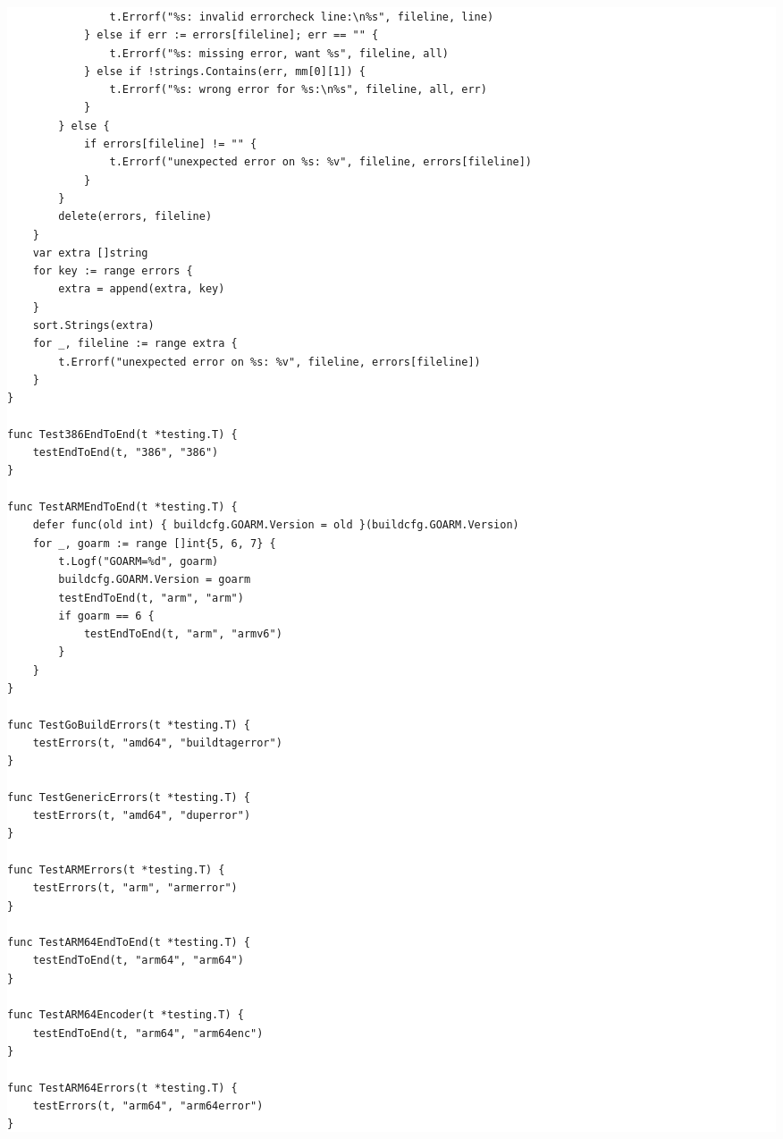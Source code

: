 ```
				t.Errorf("%s: invalid errorcheck line:\n%s", fileline, line)
			} else if err := errors[fileline]; err == "" {
				t.Errorf("%s: missing error, want %s", fileline, all)
			} else if !strings.Contains(err, mm[0][1]) {
				t.Errorf("%s: wrong error for %s:\n%s", fileline, all, err)
			}
		} else {
			if errors[fileline] != "" {
				t.Errorf("unexpected error on %s: %v", fileline, errors[fileline])
			}
		}
		delete(errors, fileline)
	}
	var extra []string
	for key := range errors {
		extra = append(extra, key)
	}
	sort.Strings(extra)
	for _, fileline := range extra {
		t.Errorf("unexpected error on %s: %v", fileline, errors[fileline])
	}
}

func Test386EndToEnd(t *testing.T) {
	testEndToEnd(t, "386", "386")
}

func TestARMEndToEnd(t *testing.T) {
	defer func(old int) { buildcfg.GOARM.Version = old }(buildcfg.GOARM.Version)
	for _, goarm := range []int{5, 6, 7} {
		t.Logf("GOARM=%d", goarm)
		buildcfg.GOARM.Version = goarm
		testEndToEnd(t, "arm", "arm")
		if goarm == 6 {
			testEndToEnd(t, "arm", "armv6")
		}
	}
}

func TestGoBuildErrors(t *testing.T) {
	testErrors(t, "amd64", "buildtagerror")
}

func TestGenericErrors(t *testing.T) {
	testErrors(t, "amd64", "duperror")
}

func TestARMErrors(t *testing.T) {
	testErrors(t, "arm", "armerror")
}

func TestARM64EndToEnd(t *testing.T) {
	testEndToEnd(t, "arm64", "arm64")
}

func TestARM64Encoder(t *testing.T) {
	testEndToEnd(t, "arm64", "arm64enc")
}

func TestARM64Errors(t *testing.T) {
	testErrors(t, "arm64", "arm64error")
}

```